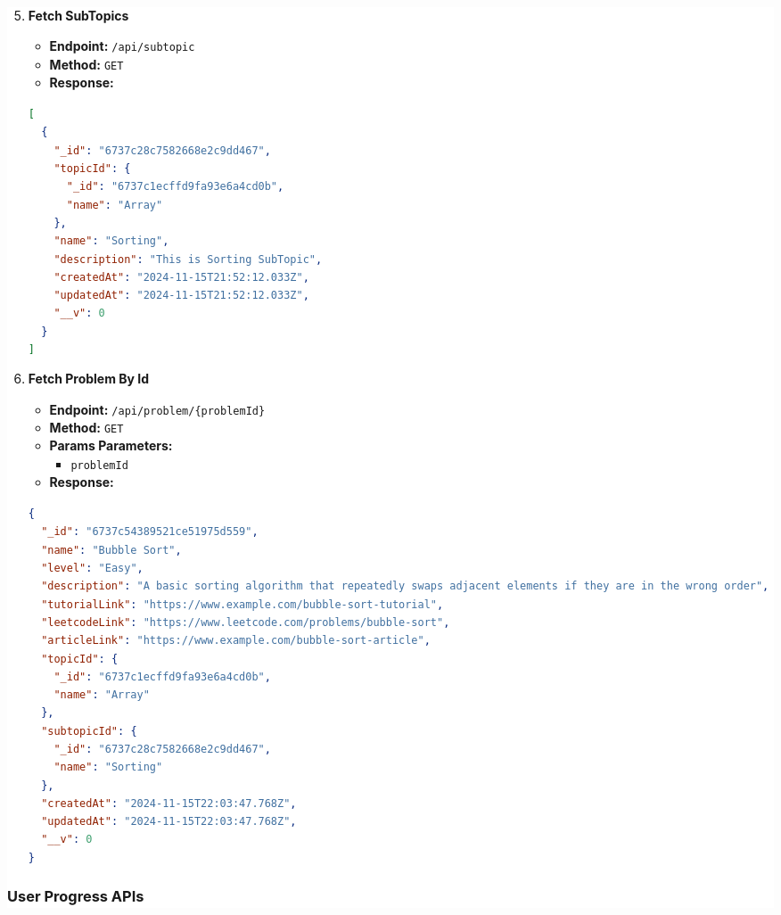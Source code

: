 5. **Fetch SubTopics**

   - **Endpoint:** `/api/subtopic`
   - **Method:** `GET`
   - **Response:**

   ```json
   [
     {
       "_id": "6737c28c7582668e2c9dd467",
       "topicId": {
         "_id": "6737c1ecffd9fa93e6a4cd0b",
         "name": "Array"
       },
       "name": "Sorting",
       "description": "This is Sorting SubTopic",
       "createdAt": "2024-11-15T21:52:12.033Z",
       "updatedAt": "2024-11-15T21:52:12.033Z",
       "__v": 0
     }
   ]
   ```

6. **Fetch Problem By Id**
   - **Endpoint:** `/api/problem/{problemId}`
   - **Method:** `GET`
   - **Params Parameters:**
     - `problemId`
   - **Response:**
   ```json
   {
     "_id": "6737c54389521ce51975d559",
     "name": "Bubble Sort",
     "level": "Easy",
     "description": "A basic sorting algorithm that repeatedly swaps adjacent elements if they are in the wrong order",
     "tutorialLink": "https://www.example.com/bubble-sort-tutorial",
     "leetcodeLink": "https://www.leetcode.com/problems/bubble-sort",
     "articleLink": "https://www.example.com/bubble-sort-article",
     "topicId": {
       "_id": "6737c1ecffd9fa93e6a4cd0b",
       "name": "Array"
     },
     "subtopicId": {
       "_id": "6737c28c7582668e2c9dd467",
       "name": "Sorting"
     },
     "createdAt": "2024-11-15T22:03:47.768Z",
     "updatedAt": "2024-11-15T22:03:47.768Z",
     "__v": 0
   }
   ```

### User Progress APIs
